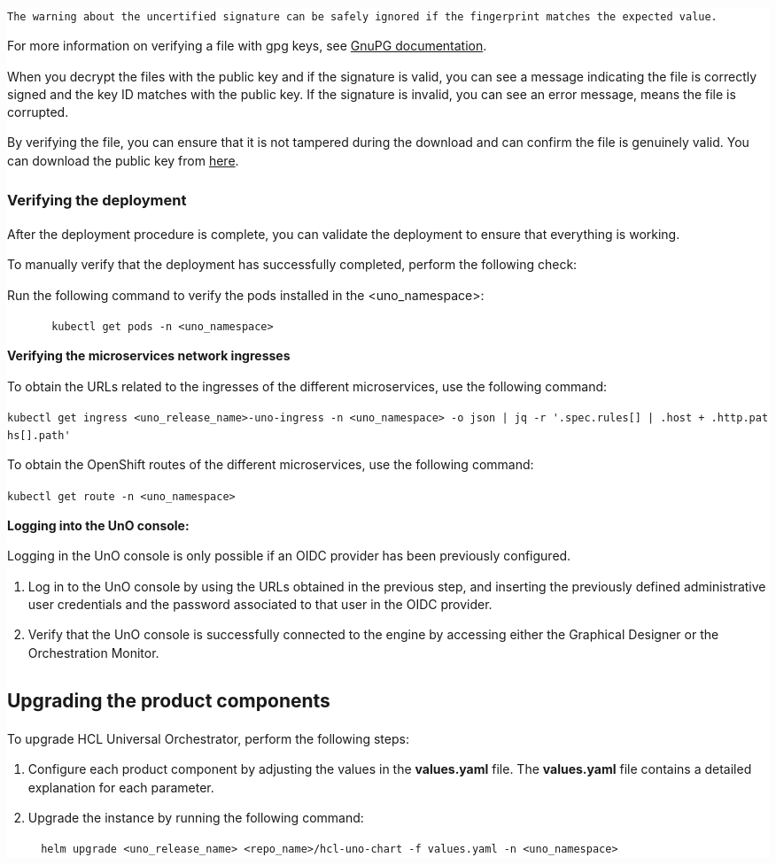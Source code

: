     The warning about the uncertified signature can be safely ignored if the fingerprint matches the expected value.

For more information on verifying a file with gpg keys, see [GnuPG documentation](https://www.gnupg.org/gph/en/manual.html). 

When you decrypt the files with the public key and if the signature is valid, you can see a message indicating the file is correctly signed and the key ID matches with the public key. If the signature is invalid, you can see an error message, means the file is corrupted. 

By verifying the file, you can ensure that it is not tampered during the download and can confirm the file is genuinely valid. You can download the public key from [here](https://github.com/HCL-TECH-SOFTWARE/hcl-universal-orchestrator-chart/blob/main/HCL_Universal_Orchestrator_public_key.gpg).


### Verifying the deployment 

After the deployment procedure is complete, you can validate the deployment to ensure that everything is working. 

To manually verify that the deployment has successfully completed, perform the following check:
 
Run the following command to verify the pods installed in the <uno_namespace>:
   
           kubectl get pods -n <uno_namespace>


 **Verifying the microservices network ingresses**

To obtain the URLs related to the ingresses of the different microservices, use the following command:

    kubectl get ingress <uno_release_name>-uno-ingress -n <uno_namespace> -o json | jq -r '.spec.rules[] | .host + .http.paths[].path'

To obtain the OpenShift routes of the different microservices, use the following command:

    kubectl get route -n <uno_namespace>


**Logging into the UnO console:**

Logging in the UnO console is only possible if an OIDC provider has been previously configured.

1. Log in to the UnO console by using the URLs obtained in the previous step, and inserting the previously defined administrative user credentials and the password associated to that user in the OIDC provider.
	
2. Verify that the UnO console is successfully connected to the engine by accessing either the Graphical Designer or the Orchestration Monitor.

## Upgrading the product components

To upgrade HCL Universal Orchestrator, perform the following steps:

1. Configure each product component by adjusting the values in the **values.yaml** file. The **values.yaml** file contains a detailed explanation for each parameter.

2. Upgrade the instance by running the following command:

         helm upgrade <uno_release_name> <repo_name>/hcl-uno-chart -f values.yaml -n <uno_namespace>
		 